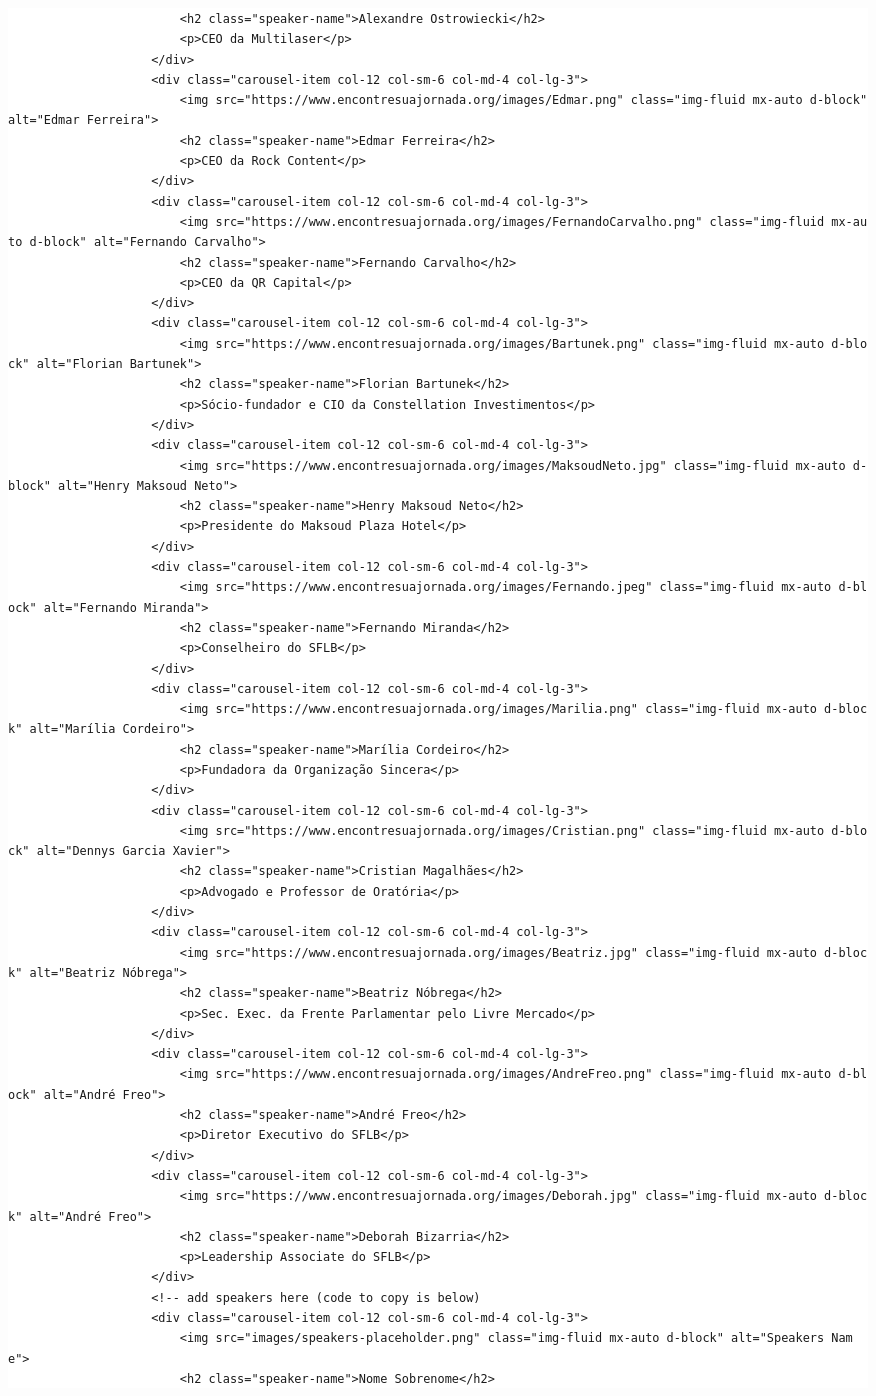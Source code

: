                             <h2 class="speaker-name">Alexandre Ostrowiecki</h2>
                            <p>CEO da Multilaser</p>
                        </div>
                        <div class="carousel-item col-12 col-sm-6 col-md-4 col-lg-3">
                            <img src="https://www.encontresuajornada.org/images/Edmar.png" class="img-fluid mx-auto d-block" alt="Edmar Ferreira">
                            <h2 class="speaker-name">Edmar Ferreira</h2>
                            <p>CEO da Rock Content</p>
                        </div>
                        <div class="carousel-item col-12 col-sm-6 col-md-4 col-lg-3">
                            <img src="https://www.encontresuajornada.org/images/FernandoCarvalho.png" class="img-fluid mx-auto d-block" alt="Fernando Carvalho">
                            <h2 class="speaker-name">Fernando Carvalho</h2>
                            <p>CEO da QR Capital</p>
                        </div>
						<div class="carousel-item col-12 col-sm-6 col-md-4 col-lg-3">
                            <img src="https://www.encontresuajornada.org/images/Bartunek.png" class="img-fluid mx-auto d-block" alt="Florian Bartunek">
                            <h2 class="speaker-name">Florian Bartunek</h2>
                            <p>Sócio-fundador e CIO da Constellation Investimentos</p>
                        </div>
						<div class="carousel-item col-12 col-sm-6 col-md-4 col-lg-3">
                            <img src="https://www.encontresuajornada.org/images/MaksoudNeto.jpg" class="img-fluid mx-auto d-block" alt="Henry Maksoud Neto">
                            <h2 class="speaker-name">Henry Maksoud Neto</h2>
                            <p>Presidente do Maksoud Plaza Hotel</p>
                        </div>
						<div class="carousel-item col-12 col-sm-6 col-md-4 col-lg-3">
                            <img src="https://www.encontresuajornada.org/images/Fernando.jpeg" class="img-fluid mx-auto d-block" alt="Fernando Miranda">
                            <h2 class="speaker-name">Fernando Miranda</h2>
                            <p>Conselheiro do SFLB</p>
                        </div>
                        <div class="carousel-item col-12 col-sm-6 col-md-4 col-lg-3">
                            <img src="https://www.encontresuajornada.org/images/Marilia.png" class="img-fluid mx-auto d-block" alt="Marília Cordeiro">
                            <h2 class="speaker-name">Marília Cordeiro</h2>
                            <p>Fundadora da Organização Sincera</p>
                        </div>
                        <div class="carousel-item col-12 col-sm-6 col-md-4 col-lg-3">
                            <img src="https://www.encontresuajornada.org/images/Cristian.png" class="img-fluid mx-auto d-block" alt="Dennys Garcia Xavier">
                            <h2 class="speaker-name">Cristian Magalhães</h2>
                            <p>Advogado e Professor de Oratória</p>
                        </div>
						<div class="carousel-item col-12 col-sm-6 col-md-4 col-lg-3">
                            <img src="https://www.encontresuajornada.org/images/Beatriz.jpg" class="img-fluid mx-auto d-block" alt="Beatriz Nóbrega">
                            <h2 class="speaker-name">Beatriz Nóbrega</h2>
                            <p>Sec. Exec. da Frente Parlamentar pelo Livre Mercado</p>
                        </div>
						<div class="carousel-item col-12 col-sm-6 col-md-4 col-lg-3">
                            <img src="https://www.encontresuajornada.org/images/AndreFreo.png" class="img-fluid mx-auto d-block" alt="André Freo">
                            <h2 class="speaker-name">André Freo</h2>
                            <p>Diretor Executivo do SFLB</p>
                        </div>
						<div class="carousel-item col-12 col-sm-6 col-md-4 col-lg-3">
                            <img src="https://www.encontresuajornada.org/images/Deborah.jpg" class="img-fluid mx-auto d-block" alt="André Freo">
                            <h2 class="speaker-name">Deborah Bizarria</h2>
                            <p>Leadership Associate do SFLB</p>
                        </div>
                        <!-- add speakers here (code to copy is below)
                        <div class="carousel-item col-12 col-sm-6 col-md-4 col-lg-3">
                            <img src="images/speakers-placeholder.png" class="img-fluid mx-auto d-block" alt="Speakers Name">
                            <h2 class="speaker-name">Nome Sobrenome</h2>